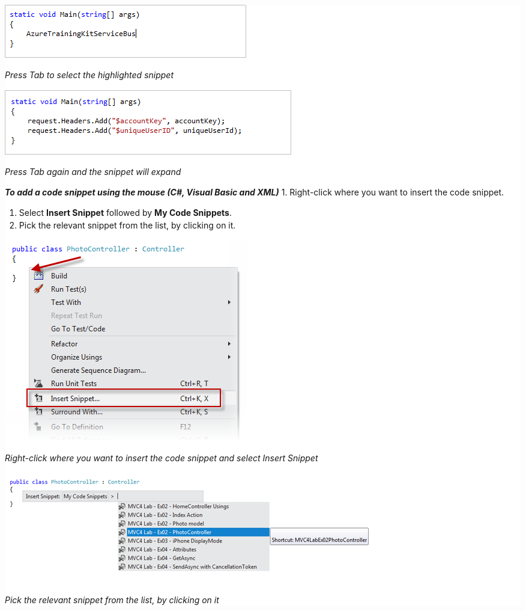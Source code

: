 ![Press Tab to select the highlighted snippet](aspnet-mvc-4-fundamentals/_static/image71.png "Press Tab to select the highlighted snippet")

*Press Tab to select the highlighted snippet*

![Press Tab again and the snippet will expand](aspnet-mvc-4-fundamentals/_static/image72.png "Press Tab again and the snippet will expand")

*Press Tab again and the snippet will expand*

***To add a code snippet using the mouse (C#, Visual Basic and XML)*** 1. Right-click where you want to insert the code snippet.

1. Select **Insert Snippet** followed by **My Code Snippets**.
2. Pick the relevant snippet from the list, by clicking on it.

![Right-click where you want to insert the code snippet and select Insert Snippet](aspnet-mvc-4-fundamentals/_static/image73.png "Right-click where you want to insert the code snippet and select Insert Snippet")

*Right-click where you want to insert the code snippet and select Insert Snippet*

![Pick the relevant snippet from the list, by clicking on it](aspnet-mvc-4-fundamentals/_static/image74.png "Pick the relevant snippet from the list, by clicking on it")

*Pick the relevant snippet from the list, by clicking on it*
